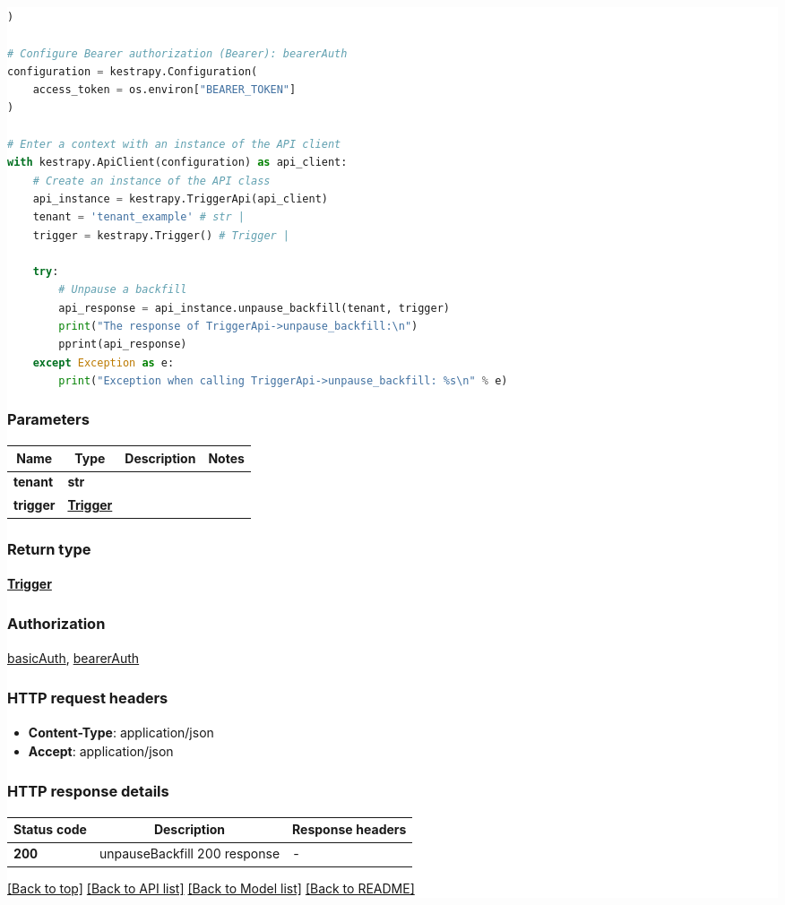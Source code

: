 ```python
)

# Configure Bearer authorization (Bearer): bearerAuth
configuration = kestrapy.Configuration(
    access_token = os.environ["BEARER_TOKEN"]
)

# Enter a context with an instance of the API client
with kestrapy.ApiClient(configuration) as api_client:
    # Create an instance of the API class
    api_instance = kestrapy.TriggerApi(api_client)
    tenant = 'tenant_example' # str | 
    trigger = kestrapy.Trigger() # Trigger | 

    try:
        # Unpause a backfill
        api_response = api_instance.unpause_backfill(tenant, trigger)
        print("The response of TriggerApi->unpause_backfill:\n")
        pprint(api_response)
    except Exception as e:
        print("Exception when calling TriggerApi->unpause_backfill: %s\n" % e)
```



### Parameters


Name | Type | Description  | Notes
------------- | ------------- | ------------- | -------------
 **tenant** | **str**|  | 
 **trigger** | [**Trigger**](Trigger.md)|  | 

### Return type

[**Trigger**](Trigger.md)

### Authorization

[basicAuth](../README.md#basicAuth), [bearerAuth](../README.md#bearerAuth)

### HTTP request headers

 - **Content-Type**: application/json
 - **Accept**: application/json

### HTTP response details

| Status code | Description | Response headers |
|-------------|-------------|------------------|
**200** | unpauseBackfill 200 response |  -  |

[[Back to top]](#) [[Back to API list]](../README.md#documentation-for-api-endpoints) [[Back to Model list]](../README.md#documentation-for-models) [[Back to README]](../README.md)
